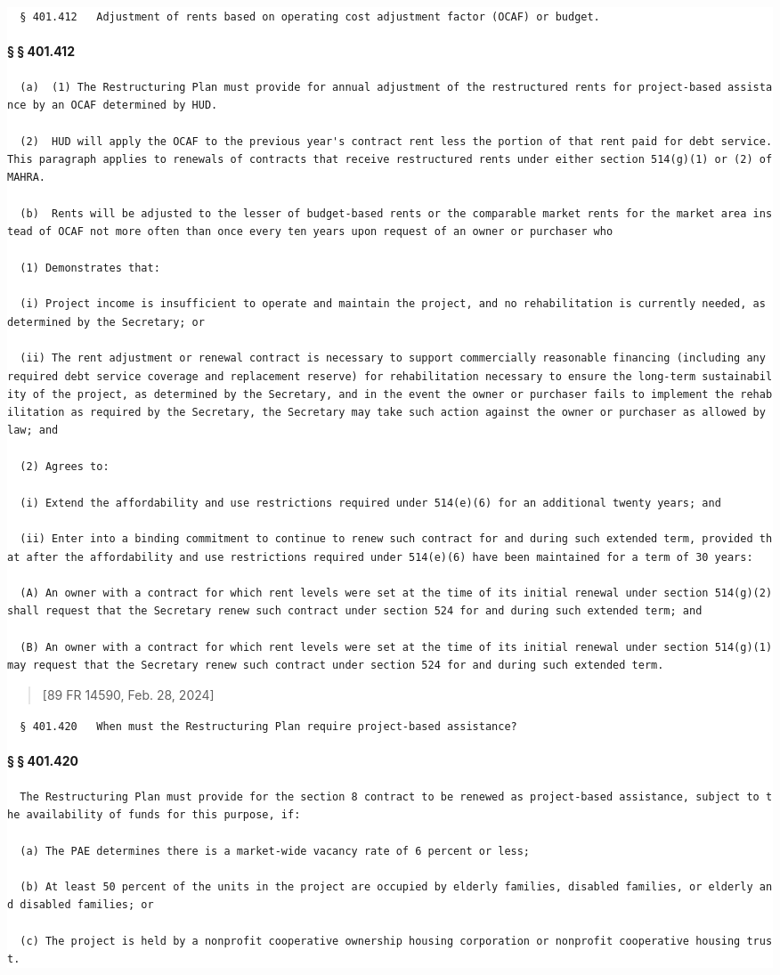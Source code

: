       § 401.412   Adjustment of rents based on operating cost adjustment factor (OCAF) or budget.

#### § § 401.412

      (a)  (1) The Restructuring Plan must provide for annual adjustment of the restructured rents for project-based assistance by an OCAF determined by HUD.

      (2)  HUD will apply the OCAF to the previous year's contract rent less the portion of that rent paid for debt service. This paragraph applies to renewals of contracts that receive restructured rents under either section 514(g)(1) or (2) of MAHRA.

      (b)  Rents will be adjusted to the lesser of budget-based rents or the comparable market rents for the market area instead of OCAF not more often than once every ten years upon request of an owner or purchaser who

      (1) Demonstrates that:

      (i) Project income is insufficient to operate and maintain the project, and no rehabilitation is currently needed, as determined by the Secretary; or

      (ii) The rent adjustment or renewal contract is necessary to support commercially reasonable financing (including any required debt service coverage and replacement reserve) for rehabilitation necessary to ensure the long-term sustainability of the project, as determined by the Secretary, and in the event the owner or purchaser fails to implement the rehabilitation as required by the Secretary, the Secretary may take such action against the owner or purchaser as allowed by law; and

      (2) Agrees to:

      (i) Extend the affordability and use restrictions required under 514(e)(6) for an additional twenty years; and

      (ii) Enter into a binding commitment to continue to renew such contract for and during such extended term, provided that after the affordability and use restrictions required under 514(e)(6) have been maintained for a term of 30 years:

      (A) An owner with a contract for which rent levels were set at the time of its initial renewal under section 514(g)(2) shall request that the Secretary renew such contract under section 524 for and during such extended term; and

      (B) An owner with a contract for which rent levels were set at the time of its initial renewal under section 514(g)(1) may request that the Secretary renew such contract under section 524 for and during such extended term.

> [89 FR 14590, Feb. 28, 2024]

      § 401.420   When must the Restructuring Plan require project-based assistance?

#### § § 401.420

      The Restructuring Plan must provide for the section 8 contract to be renewed as project-based assistance, subject to the availability of funds for this purpose, if:

      (a) The PAE determines there is a market-wide vacancy rate of 6 percent or less;

      (b) At least 50 percent of the units in the project are occupied by elderly families, disabled families, or elderly and disabled families; or

      (c) The project is held by a nonprofit cooperative ownership housing corporation or nonprofit cooperative housing trust.

